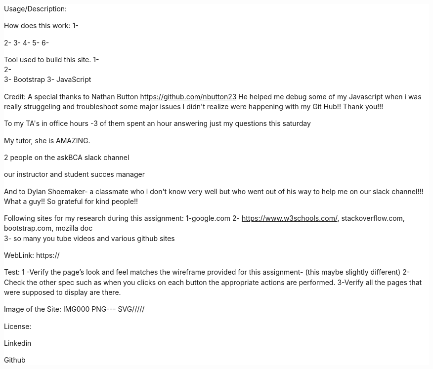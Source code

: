 
Usage/Description:

How does this work:
1-  

2- 
3- 
4- 
5- 
6- 

Tool used to build this site.
1-	 
2-	
3-  Bootstrap
3-	JavaScript 

Credit:
A special thanks to Nathan Button https://github.com/nbutton23 
He helped me debug some of my Javascript when i was really struggeling and troubleshoot some major issues I didn't realize were happening with my  Git Hub!! 
Thank you!!! 

To my TA's in office hours -3 of them spent an hour answering just my questions this saturday 

My tutor, she is AMAZING. 

2 people on the askBCA slack channel

our instructor and student succes manager

And to Dylan Shoemaker- a classmate who i don't know very well but who went out of his way to help me on our slack channel!!! 
What a guy!! So grateful for kind people!! 

Following sites for my  research  during this assignment:
1-google.com
2- https://www.w3schools.com/, stackoverflow.com, bootstrap.com, mozilla doc  
3- so many you tube videos and various github sites


WebLink:
https://


Test:
1 -Verify the page’s  look and feel matches the wireframe provided for this assignment- (this maybe slightly different) 
2- Check the other spec such as when you clicks on each button the appropriate actions are performed. 
3-Verify all the pages that were supposed to display are there. 

Image of the Site:
IMG000
PNG---
SVG/////

License:


Linkedin

Github

